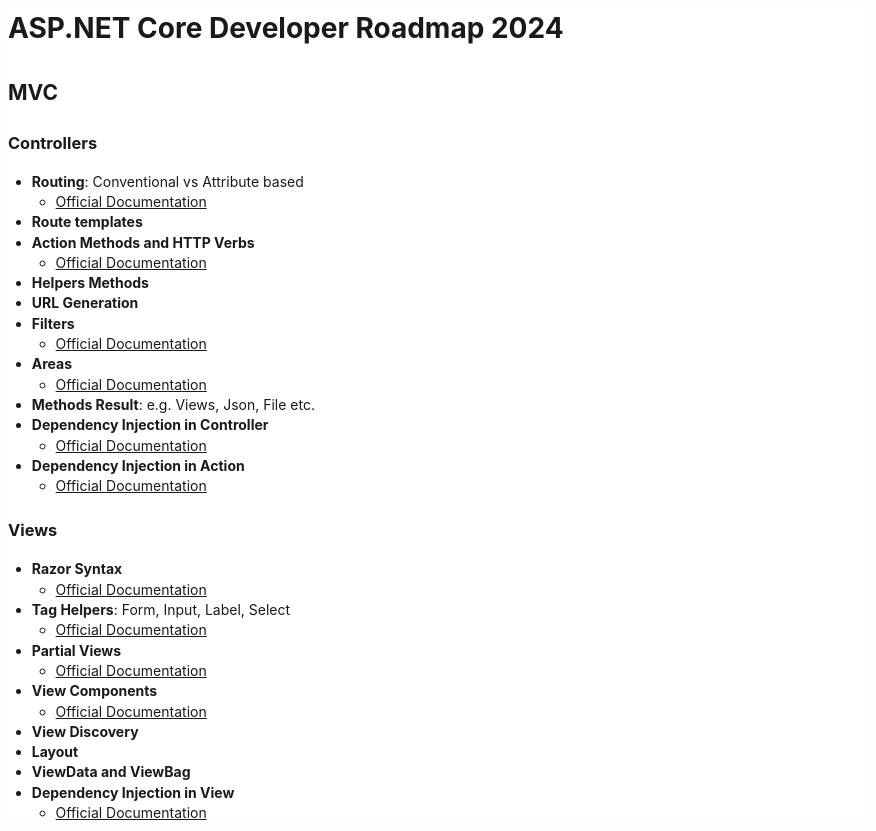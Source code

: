 # ASP.NET Core Developer Roadmap 2024

## MVC

### Controllers

- **Routing**: Conventional vs Attribute based
  - [Official Documentation](https://docs.microsoft.com/en-us/aspnet/core/mvc/controllers/routing?view=aspnetcore-7.0)
- **Route templates**
- **Action Methods and HTTP Verbs**
  - [Official Documentation](https://docs.microsoft.com/en-us/aspnet/core/mvc/controllers/actions?view=aspnetcore-7.0)
- **Helpers Methods**
- **URL Generation**
- **Filters**
  - [Official Documentation](https://docs.microsoft.com/en-us/aspnet/core/mvc/controllers/filters?view=aspnetcore-7.0)
- **Areas**
  - [Official Documentation](https://docs.microsoft.com/en-us/aspnet/core/mvc/controllers/areas?view=aspnetcore-7.0)
- **Methods Result**: e.g. Views, Json, File etc.
- **Dependency Injection in Controller**
  - [Official Documentation](https://docs.microsoft.com/en-us/aspnet/core/mvc/controllers/dependency-injection?view=aspnetcore-7.0)
- **Dependency Injection in Action**
  - [Official Documentation](https://docs.microsoft.com/en-us/aspnet/core/mvc/controllers/dependency-injection?view=aspnetcore-7.0)

### Views

- **Razor Syntax**
  - [Official Documentation](https://docs.microsoft.com/en-us/aspnet/core/mvc/views/razor?view=aspnetcore-7.0)
- **Tag Helpers**: Form, Input, Label, Select
  - [Official Documentation](https://docs.microsoft.com/en-us/aspnet/core/mvc/views/tag-helpers/intro?view=aspnetcore-7.0)
- **Partial Views**
  - [Official Documentation](https://docs.microsoft.com/en-us/aspnet/core/mvc/views/partial?view=aspnetcore-7.0)
- **View Components**
  - [Official Documentation](https://docs.microsoft.com/en-us/aspnet/core/mvc/views/view-components?view=aspnetcore-7.0)
- **View Discovery**
- **Layout**
- **ViewData and ViewBag**
- **Dependency Injection in View**
  - [Official Documentation](https://docs.microsoft.com/en-us/aspnet/core/mvc/views/dependency-injection?view=aspnetcore-7.0)
